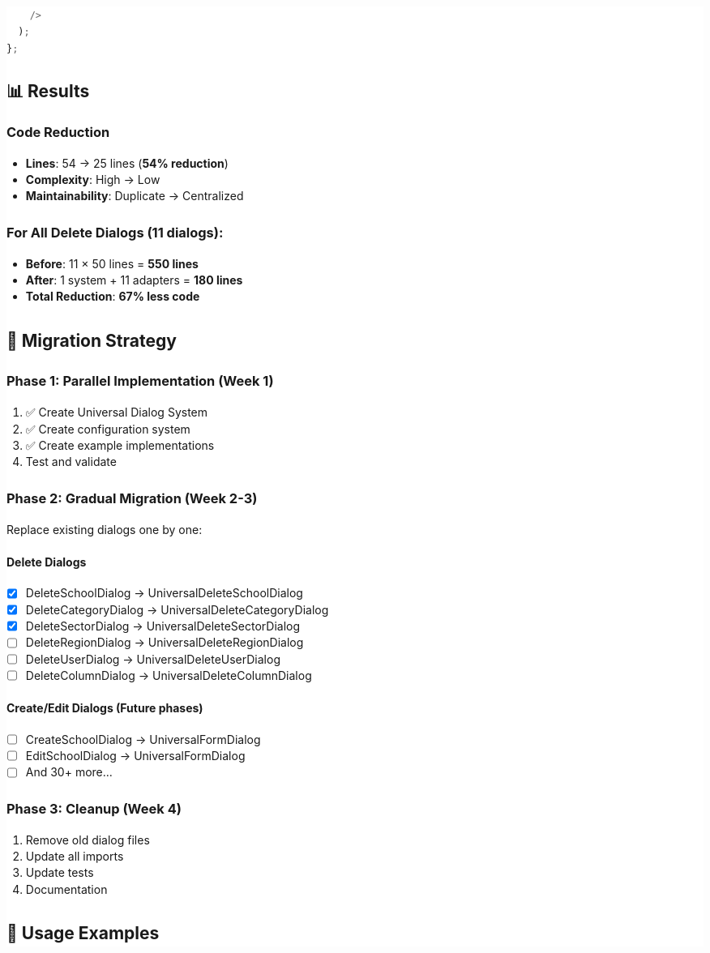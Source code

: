 ```typescript
    />
  );
};
```

## 📊 Results

### Code Reduction
- **Lines**: 54 → 25 lines (**54% reduction**)
- **Complexity**: High → Low
- **Maintainability**: Duplicate → Centralized

### For All Delete Dialogs (11 dialogs):
- **Before**: 11 × 50 lines = **550 lines**
- **After**: 1 system + 11 adapters = **180 lines**
- **Total Reduction**: **67% less code**

## 🚀 Migration Strategy

### Phase 1: Parallel Implementation (Week 1)
1. ✅ Create Universal Dialog System
2. ✅ Create configuration system
3. ✅ Create example implementations
4. Test and validate

### Phase 2: Gradual Migration (Week 2-3)
Replace existing dialogs one by one:

#### Delete Dialogs
- [x] DeleteSchoolDialog → UniversalDeleteSchoolDialog
- [x] DeleteCategoryDialog → UniversalDeleteCategoryDialog  
- [x] DeleteSectorDialog → UniversalDeleteSectorDialog
- [ ] DeleteRegionDialog → UniversalDeleteRegionDialog
- [ ] DeleteUserDialog → UniversalDeleteUserDialog
- [ ] DeleteColumnDialog → UniversalDeleteColumnDialog

#### Create/Edit Dialogs (Future phases)
- [ ] CreateSchoolDialog → UniversalFormDialog
- [ ] EditSchoolDialog → UniversalFormDialog
- [ ] And 30+ more...

### Phase 3: Cleanup (Week 4)
1. Remove old dialog files
2. Update all imports
3. Update tests
4. Documentation

## 🔧 Usage Examples
